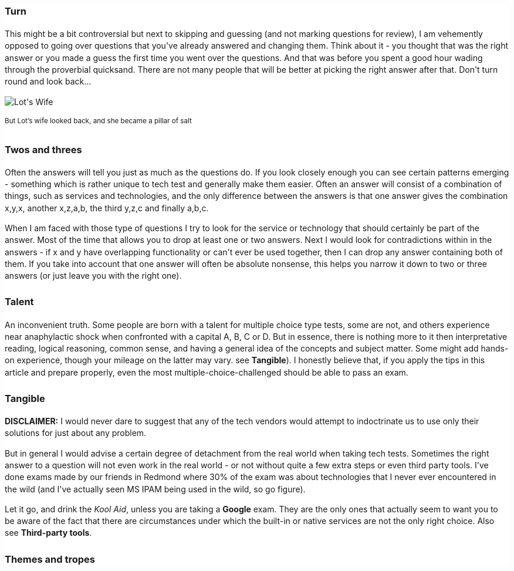 ### Turn

This might be a bit controversial but next to skipping and guessing (and not marking questions for review), I am vehemently opposed to going over questions that you've already answered and changing them. Think about it - you thought that was the right answer or you made a guess the first time you went over the questions. And that was before you spent a good hour wading through the proverbial quicksand. There are not many people that will be better at picking the right answer after that. Don't turn round and look back...

![Lot's Wife](https://upload.wikimedia.org/wikipedia/commons/3/3f/Sodom_Monreal.jpg)

<sup>But Lot’s wife looked back, and she became a pillar of salt</sup>

### Twos and threes 

Often the answers will tell you just as much as the questions do. If you look closely enough you can see certain patterns emerging - something which is rather unique to tech test and generally make them easier. Often an answer will consist of a combination of things, such as services and technologies, and the only difference between the answers is that one answer gives the combination x,y,x, another x,z,a,b, the third y,z,c and finally a,b,c. 

When I am faced with those type of questions I try to look for the service or technology that should certainly be part of the answer. Most of the time that allows you to drop at least one or two answers. Next I would look for contradictions within in the answers - if x and y have overlapping functionality or can't ever be used together, then I can drop any answer containing both of them. If you take into account that one answer will often be absolute nonsense, this helps you narrow it down to two or three answers (or just leave you with the right one). 

### Talent

An inconvenient truth. Some people are born with a talent for multiple choice type tests, some are not, and others experience near anaphylactic shock when confronted with a capital A, B, C or D.  But in essence, there is nothing more to it then interpretative reading, logical reasoning, common sense, and having a general idea of the concepts and subject matter. Some might add hands-on experience, though your mileage on the latter may vary. see **Tangible**). I honestly believe that, if you apply the tips in this article and prepare properly, even the most multiple-choice-challenged should be able to pass an exam.

### Tangible

**DISCLAIMER:** I would never dare to suggest that any of the tech vendors would attempt to indoctrinate us to use only their solutions for just about any problem. 

But in general I would advise a certain degree of detachment from the real world when taking tech tests. Sometimes the right answer to a question  will not even work in the real world - or not without quite a few extra steps or even third party tools. I've done exams made by our friends in Redmond where 30% of the exam was about technologies that I never ever encountered in the wild (and I've actually seen MS IPAM being used in the wild, so go figure).

Let it go, and drink the *Kool Aid*, unless you are taking a **Google** exam. They are the only ones that actually seem to want you to be aware of the fact that there are circumstances under which the built-in or native services are not the only right choice. Also see **Third-party tools**.

### Themes and tropes
